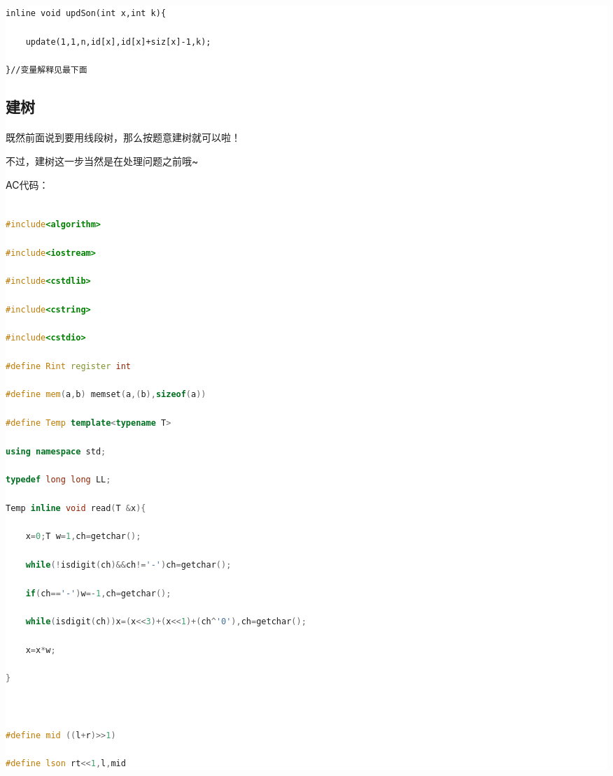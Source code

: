 ```
inline void updSon(int x,int k){

    update(1,1,n,id[x],id[x]+siz[x]-1,k);

}//变量解释见最下面

```





## 建树



既然前面说到要用线段树，那么按题意建树就可以啦！

不过，建树这一步当然是在处理问题之前哦~





AC代码：



```cpp

#include<algorithm>

#include<iostream>

#include<cstdlib>

#include<cstring>

#include<cstdio>

#define Rint register int

#define mem(a,b) memset(a,(b),sizeof(a))

#define Temp template<typename T>

using namespace std;

typedef long long LL;

Temp inline void read(T &x){

    x=0;T w=1,ch=getchar();

    while(!isdigit(ch)&&ch!='-')ch=getchar();

    if(ch=='-')w=-1,ch=getchar();

    while(isdigit(ch))x=(x<<3)+(x<<1)+(ch^'0'),ch=getchar();

    x=x*w;

}



#define mid ((l+r)>>1)

#define lson rt<<1,l,mid

```